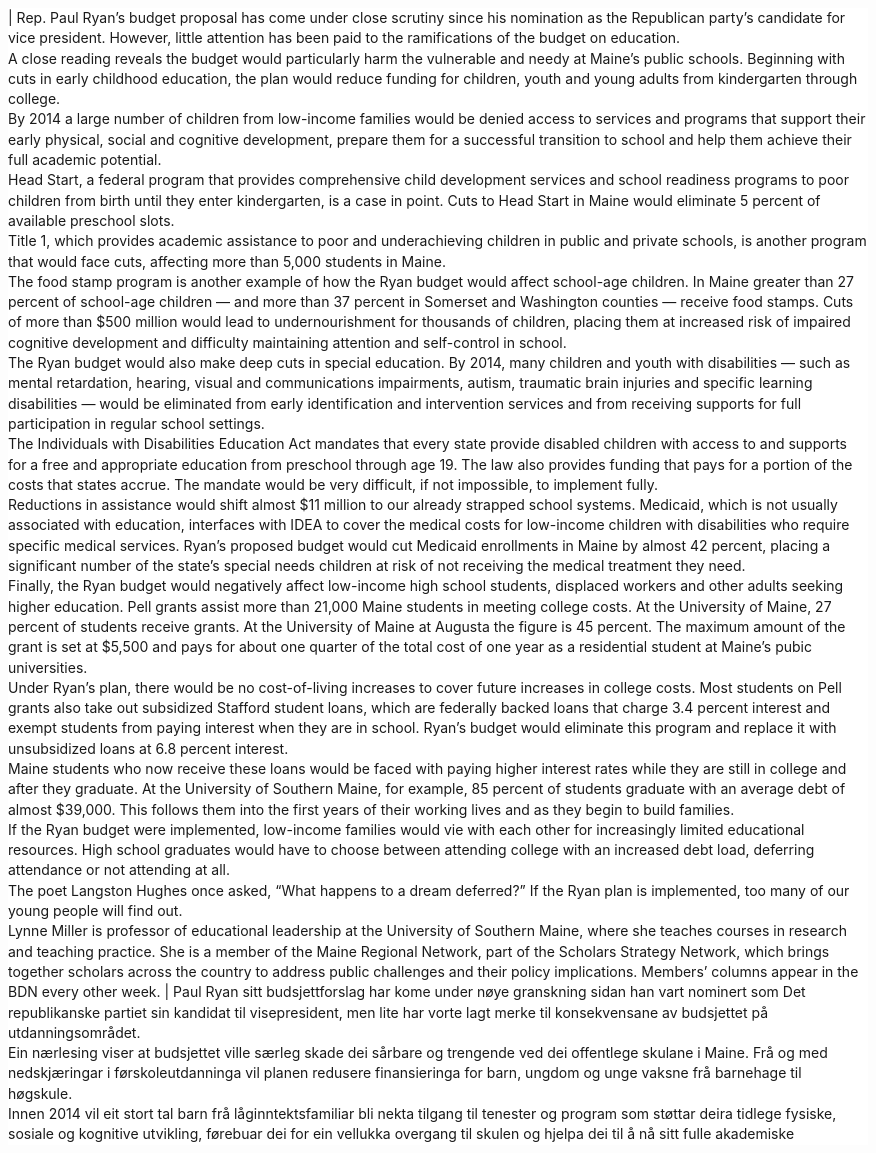 | Rep. Paul Ryan’s budget proposal has come under close scrutiny since his nomination as the Republican party’s candidate for vice president. However, little attention has been paid to the ramifications of the budget on education.<br/>A close reading reveals the budget would particularly harm the vulnerable and needy at Maine’s public schools. Beginning with cuts in early childhood education, the plan would reduce funding for children, youth and young adults from kindergarten through college.<br/>By 2014 a large number of children from low-income families would be denied access to services and programs that support their early physical, social and cognitive development, prepare them for a successful transition to school and help them achieve their full academic potential.<br/>Head Start, a federal program that provides comprehensive child development services and school readiness programs to poor children from birth until they enter kindergarten, is a case in point. Cuts to Head Start in Maine would eliminate 5 percent of available preschool slots.<br/>Title 1, which provides academic assistance to poor and underachieving children in public and private schools, is another program that would face cuts, affecting more than 5,000 students in Maine.<br/>The food stamp program is another example of how the Ryan budget would affect school-age children. In Maine greater than 27 percent of school-age children — and more than 37 percent in Somerset and Washington counties — receive food stamps. Cuts of more than $500 million would lead to undernourishment for thousands of children, placing them at increased risk of impaired cognitive development and difficulty maintaining attention and self-control in school.<br/>The Ryan budget would also make deep cuts in special education. By 2014, many children and youth with disabilities — such as mental retardation, hearing, visual and communications impairments, autism, traumatic brain injuries and specific learning disabilities — would be eliminated from early identification and intervention services and from receiving supports for full participation in regular school settings.<br/>The Individuals with Disabilities Education Act mandates that every state provide disabled children with access to and supports for a free and appropriate education from preschool through age 19. The law also provides funding that pays for a portion of the costs that states accrue. The mandate would be very difficult, if not impossible, to implement fully.<br/>Reductions in assistance would shift almost $11 million to our already strapped school systems. Medicaid, which is not usually associated with education, interfaces with IDEA to cover the medical costs for low-income children with disabilities who require specific medical services. Ryan’s proposed budget would cut Medicaid enrollments in Maine by almost 42 percent, placing a significant number of the state’s special needs children at risk of not receiving the medical treatment they need.<br/>Finally, the Ryan budget would negatively affect low-income high school students, displaced workers and other adults seeking higher education. Pell grants assist more than 21,000 Maine students in meeting college costs. At the University of Maine, 27 percent of students receive grants. At the University of Maine at Augusta the figure is 45 percent. The maximum amount of the grant is set at $5,500 and pays for about one quarter of the total cost of one year as a residential student at Maine’s pubic universities.<br/>Under Ryan’s plan, there would be no cost-of-living increases to cover future increases in college costs. Most students on Pell grants also take out subsidized Stafford student loans, which are federally backed loans that charge 3.4 percent interest and exempt students from paying interest when they are in school. Ryan’s budget would eliminate this program and replace it with unsubsidized loans at 6.8 percent interest.<br/>Maine students who now receive these loans would be faced with paying higher interest rates while they are still in college and after they graduate. At the University of Southern Maine, for example, 85 percent of students graduate with an average debt of almost $39,000. This follows them into the first years of their working lives and as they begin to build families.<br/>If the Ryan budget were implemented, low-income families would vie with each other for increasingly limited educational resources. High school graduates would have to choose between attending college with an increased debt load, deferring attendance or not attending at all.<br/>The poet Langston Hughes once asked, “What happens to a dream deferred?” If the Ryan plan is implemented, too many of our young people will find out.<br/>Lynne Miller is professor of educational leadership at the University of Southern Maine, where she teaches courses in research and teaching practice. She is a member of the Maine Regional Network, part of the Scholars Strategy Network, which brings together scholars across the country to address public challenges and their policy implications. Members’ columns appear in the BDN every other week. | Paul Ryan sitt budsjettforslag har kome under nøye granskning sidan han vart nominert som Det republikanske partiet sin kandidat til visepresident, men lite har vorte lagt merke til konsekvensane av budsjettet på utdanningsområdet.<br/>Ein nærlesing viser at budsjettet ville særleg skade dei sårbare og trengende ved dei offentlege skulane i Maine. Frå og med nedskjæringar i førskoleutdanninga vil planen redusere finansieringa for barn, ungdom og unge vaksne frå barnehage til høgskule.<br/>Innen 2014 vil eit stort tal barn frå låginntektsfamiliar bli nekta tilgang til tenester og program som støttar deira tidlege fysiske, sosiale og kognitive utvikling, førebuar dei for ein vellukka overgang til skulen og hjelpa dei til å nå sitt fulle akademiske